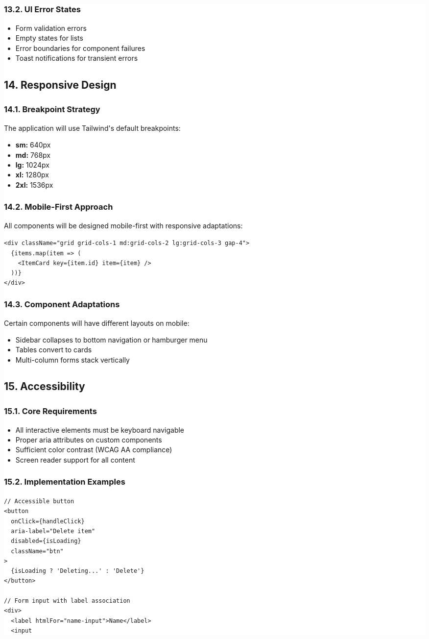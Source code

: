 ### 13.2. UI Error States

- Form validation errors
- Empty states for lists
- Error boundaries for component failures
- Toast notifications for transient errors

## 14. Responsive Design

### 14.1. Breakpoint Strategy

The application will use Tailwind's default breakpoints:

- **sm:** 640px
- **md:** 768px
- **lg:** 1024px
- **xl:** 1280px
- **2xl:** 1536px

### 14.2. Mobile-First Approach

All components will be designed mobile-first with responsive adaptations:

```tsx
<div className="grid grid-cols-1 md:grid-cols-2 lg:grid-cols-3 gap-4">
  {items.map(item => (
    <ItemCard key={item.id} item={item} />
  ))}
</div>
```

### 14.3. Component Adaptations

Certain components will have different layouts on mobile:

- Sidebar collapses to bottom navigation or hamburger menu
- Tables convert to cards
- Multi-column forms stack vertically

## 15. Accessibility

### 15.1. Core Requirements

- All interactive elements must be keyboard navigable
- Proper aria attributes on custom components
- Sufficient color contrast (WCAG AA compliance)
- Screen reader support for all content

### 15.2. Implementation Examples

```tsx
// Accessible button
<button 
  onClick={handleClick}
  aria-label="Delete item"
  disabled={isLoading}
  className="btn"
>
  {isLoading ? 'Deleting...' : 'Delete'}
</button>

// Form input with label association
<div>
  <label htmlFor="name-input">Name</label>
  <input 
```